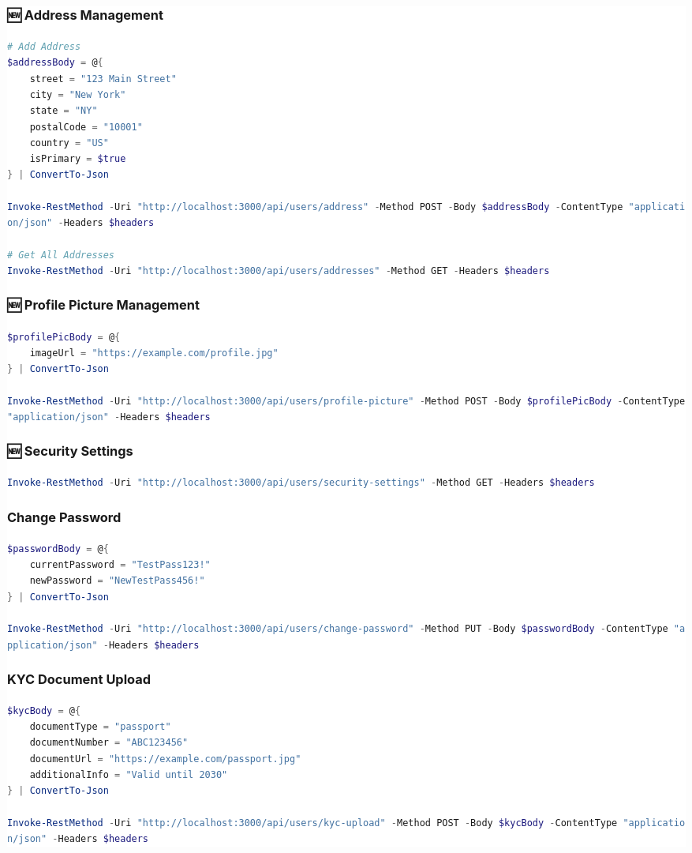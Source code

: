 ### 🆕 Address Management
```powershell
# Add Address
$addressBody = @{
    street = "123 Main Street"
    city = "New York"
    state = "NY"
    postalCode = "10001"
    country = "US"
    isPrimary = $true
} | ConvertTo-Json

Invoke-RestMethod -Uri "http://localhost:3000/api/users/address" -Method POST -Body $addressBody -ContentType "application/json" -Headers $headers

# Get All Addresses
Invoke-RestMethod -Uri "http://localhost:3000/api/users/addresses" -Method GET -Headers $headers
```

### 🆕 Profile Picture Management
```powershell
$profilePicBody = @{
    imageUrl = "https://example.com/profile.jpg"
} | ConvertTo-Json

Invoke-RestMethod -Uri "http://localhost:3000/api/users/profile-picture" -Method POST -Body $profilePicBody -ContentType "application/json" -Headers $headers
```

### 🆕 Security Settings
```powershell
Invoke-RestMethod -Uri "http://localhost:3000/api/users/security-settings" -Method GET -Headers $headers
```

### Change Password
```powershell
$passwordBody = @{
    currentPassword = "TestPass123!"
    newPassword = "NewTestPass456!"
} | ConvertTo-Json

Invoke-RestMethod -Uri "http://localhost:3000/api/users/change-password" -Method PUT -Body $passwordBody -ContentType "application/json" -Headers $headers
```

### KYC Document Upload
```powershell
$kycBody = @{
    documentType = "passport"
    documentNumber = "ABC123456"
    documentUrl = "https://example.com/passport.jpg"
    additionalInfo = "Valid until 2030"
} | ConvertTo-Json

Invoke-RestMethod -Uri "http://localhost:3000/api/users/kyc-upload" -Method POST -Body $kycBody -ContentType "application/json" -Headers $headers
```
